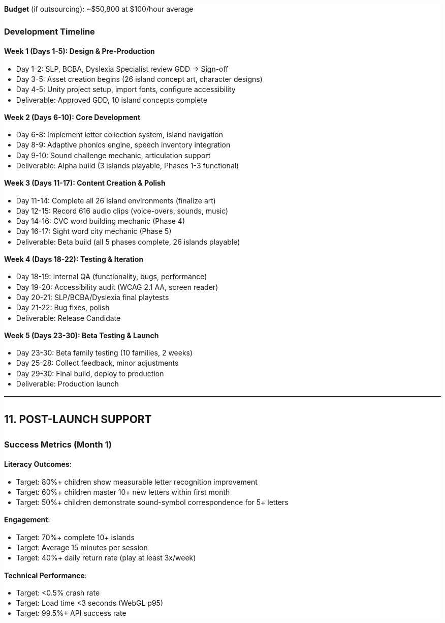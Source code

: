 **Budget** (if outsourcing): ~$50,800 at $100/hour average

### Development Timeline

**Week 1 (Days 1-5): Design & Pre-Production**
- Day 1-2: SLP, BCBA, Dyslexia Specialist review GDD → Sign-off
- Day 3-5: Asset creation begins (26 island concept art, character designs)
- Day 4-5: Unity project setup, import fonts, configure accessibility
- Deliverable: Approved GDD, 10 island concepts complete

**Week 2 (Days 6-10): Core Development**
- Day 6-8: Implement letter collection system, island navigation
- Day 8-9: Adaptive phonics engine, speech inventory integration
- Day 9-10: Sound challenge mechanic, articulation support
- Deliverable: Alpha build (3 islands playable, Phases 1-3 functional)

**Week 3 (Days 11-17): Content Creation & Polish**
- Day 11-14: Complete all 26 island environments (finalize art)
- Day 12-15: Record 616 audio clips (voice-overs, sounds, music)
- Day 14-16: CVC word building mechanic (Phase 4)
- Day 16-17: Sight word city mechanic (Phase 5)
- Deliverable: Beta build (all 5 phases complete, 26 islands playable)

**Week 4 (Days 18-22): Testing & Iteration**
- Day 18-19: Internal QA (functionality, bugs, performance)
- Day 19-20: Accessibility audit (WCAG 2.1 AA, screen reader)
- Day 20-21: SLP/BCBA/Dyslexia final playtests
- Day 21-22: Bug fixes, polish
- Deliverable: Release Candidate

**Week 5 (Days 23-30): Beta Testing & Launch**
- Day 23-30: Beta family testing (10 families, 2 weeks)
- Day 25-28: Collect feedback, minor adjustments
- Day 29-30: Final build, deploy to production
- Deliverable: Production launch

---

## 11. POST-LAUNCH SUPPORT

### Success Metrics (Month 1)

**Literacy Outcomes**:
- Target: 80%+ children show measurable letter recognition improvement
- Target: 60%+ children master 10+ new letters within first month
- Target: 50%+ children demonstrate sound-symbol correspondence for 5+ letters

**Engagement**:
- Target: 70%+ complete 10+ islands
- Target: Average 15 minutes per session
- Target: 40%+ daily return rate (play at least 3x/week)

**Technical Performance**:
- Target: <0.5% crash rate
- Target: Load time <3 seconds (WebGL p95)
- Target: 99.5%+ API success rate
